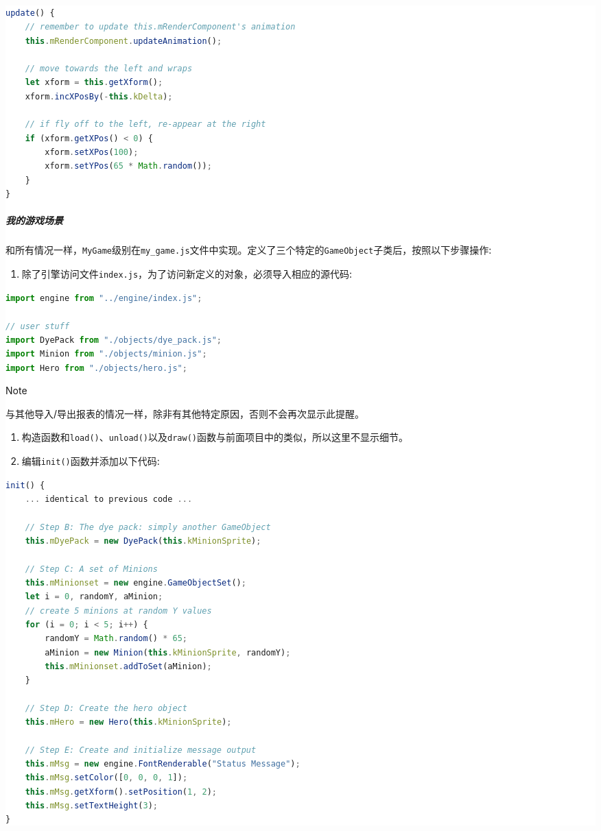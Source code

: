 ```js
update() {
    // remember to update this.mRenderComponent's animation
    this.mRenderComponent.updateAnimation();

    // move towards the left and wraps
    let xform = this.getXform();
    xform.incXPosBy(-this.kDelta);

    // if fly off to the left, re-appear at the right
    if (xform.getXPos() < 0) {
        xform.setXPos(100);
        xform.setYPos(65 * Math.random());
    }
}

```

##### 我的游戏场景

和所有情况一样，`MyGame`级别在`my_game.js`文件中实现。定义了三个特定的`GameObject`子类后，按照以下步骤操作:

1.  除了引擎访问文件`index.js`，为了访问新定义的对象，必须导入相应的源代码:

```js
import engine from "../engine/index.js";

// user stuff
import DyePack from "./objects/dye_pack.js";
import Minion from "./objects/minion.js";
import Hero from "./objects/hero.js";

```

Note

与其他导入/导出报表的情况一样，除非有其他特定原因，否则不会再次显示此提醒。

1.  构造函数和`load()`、`unload()`以及`draw()`函数与前面项目中的类似，所以这里不显示细节。

2.  编辑`init()`函数并添加以下代码:

```js
init() {
    ... identical to previous code ...

    // Step B: The dye pack: simply another GameObject
    this.mDyePack = new DyePack(this.kMinionSprite);

    // Step C: A set of Minions
    this.mMinionset = new engine.GameObjectSet();
    let i = 0, randomY, aMinion;
    // create 5 minions at random Y values
    for (i = 0; i < 5; i++) {
        randomY = Math.random() * 65;
        aMinion = new Minion(this.kMinionSprite, randomY);
        this.mMinionset.addToSet(aMinion);
    }

    // Step D: Create the hero object
    this.mHero = new Hero(this.kMinionSprite);

    // Step E: Create and initialize message output
    this.mMsg = new engine.FontRenderable("Status Message");
    this.mMsg.setColor([0, 0, 0, 1]);
    this.mMsg.getXform().setPosition(1, 2);
    this.mMsg.setTextHeight(3);
}
```